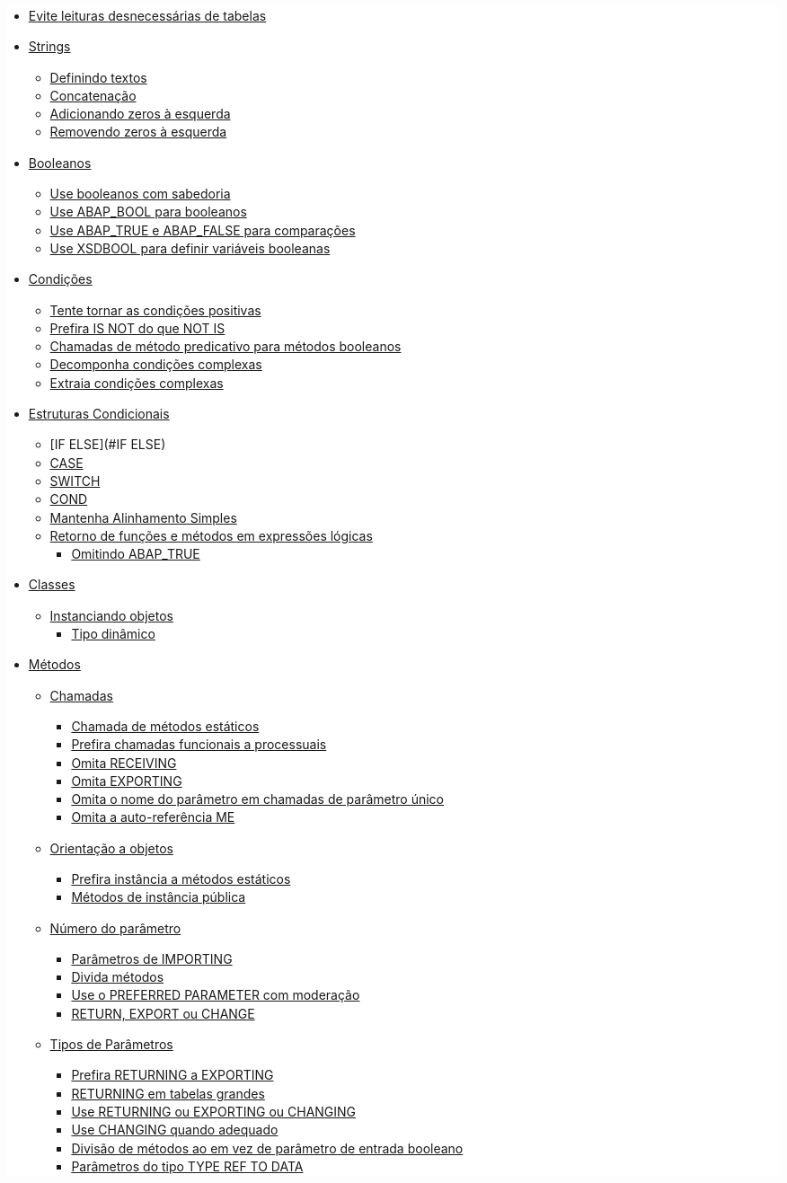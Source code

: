  - [Evite leituras desnecessárias de tabelas](#Evite-leituras-desnecessárias-de-tabelas)
- [Strings](#Strings)
  - [Definindo textos](#Definindo-textos)
  - [Concatenação](#Concatenação)
  - [Adicionando zeros à esquerda](#Adicionando-zeros-à-esquerda)
  - [Removendo zeros à esquerda](#Removendo-zeros-à-esquerda)
- [Booleanos](#Booleanos)
  - [Use booleanos com sabedoria](#Use-booleanos-com-sabedoria)
  - [Use ABAP_BOOL para booleanos](#Use-ABAP_BOOL-para-booleanos)
  - [Use ABAP_TRUE e ABAP_FALSE para comparações](#Use-ABAP_TRUE-e-ABAP_FALSE-para-comparações)
  - [Use XSDBOOL para definir variáveis booleanas](#Use-XSDBOOL-para-definir-variáveis-booleanas)
- [Condições](#Condições) 
  - [Tente tornar as condições positivas](#Tente-tornar-as-condições-positivas)
  - [Prefira IS NOT do que NOT IS](#Prefira-IS-NOT-do-que-NOT-IS)
  - [Chamadas de método predicativo para métodos booleanos](#Chamadas-de-método-predicativo-para-métodos-booleanos)
  - [Decomponha condições complexas](#Decomponha-condições-complexas)
  - [Extraia condições complexas](#Extraia-condições-complexas)
- [Estruturas Condicionais](#Estruturas-Condicionais)
  - [IF ELSE](#IF ELSE)
  - [CASE](#CASE)
  - [SWITCH](#SWITCH)
  - [COND](#COND)
  - [Mantenha Alinhamento Simples](#Mantenha-Alinhamento-Simples)
  - [Retorno de funções e métodos em expressões lógicas](#Retorno-de-funções-e-métodos-em-expressões-lógicas)
    - [Omitindo ABAP_TRUE](#Omitindo-ABAP_TRUE)
- [Classes](#Classes)
  - [Instanciando objetos](#Instanciando-objetos)
    - [Tipo dinâmico](#Tipo-dinâmico)

- [Métodos](#Métodos)
  - [Chamadas](#Chamadas)
    - [Chamada de métodos estáticos](#Chamada-de-métodos-estáticos)
    - [Prefira chamadas funcionais a processuais](#Prefira-chamadas-funcionais-a-processuais)
    - [Omita RECEIVING](#Omita-RECEIVING)
    - [Omita EXPORTING](#Omita-EXPORTING)
    - [Omita o nome do parâmetro em chamadas de parâmetro único](#Omitir-o-nome-do-parâmetro-em-chamadas-de-parâmetro-único)
    - [Omita a auto-referência ME](#Omita-a-auto-referência-ME)

  - [Orientação a objetos](#Orientação-a-objetos)
    - [Prefira instância a métodos estáticos](#Prefira-instância-a-métodos-estáticos)
    - [Métodos de instância pública](#Métodos-de-instância-pública)

  - [Número do parâmetro](#Número-do-parâmetro)
    - [Parâmetros de IMPORTING](#Parâmetros-de-IMPORTING)
    - [Divida métodos](#Divida-métodos)
    - [Use o PREFERRED PARAMETER com moderação](#Use-o-PREFERRED-PARAMETER-com-moderação)
    - [RETURN, EXPORT ou CHANGE](#RETURN,-EXPORT-ou-CHANGE)

  - [Tipos de Parâmetros](#Tipos-de-Parâmetros)
    - [Prefira RETURNING a EXPORTING](#Prefira-RETURNING-a-EXPORTING)
    - [RETURNING em tabelas grandes](#RETURNING-em-tabelas-grandes)
    - [Use RETURNING ou EXPORTING ou CHANGING](#Use-RETURNING-ou-EXPORTING-ou-CHANGING)
    - [Use CHANGING quando adequado](#Use-CHANGING-quando-adequado)
    - [Divisão de métodos ao em vez de parâmetro de entrada booleano](#Divisão-de-métodos-ao-em-vez-de-parâmetro-de-entrada-booleano)
    - [Parâmetros do tipo TYPE REF TO DATA](#Parâmetros-do-tipo-TYPE-REF-TO-DATA)
